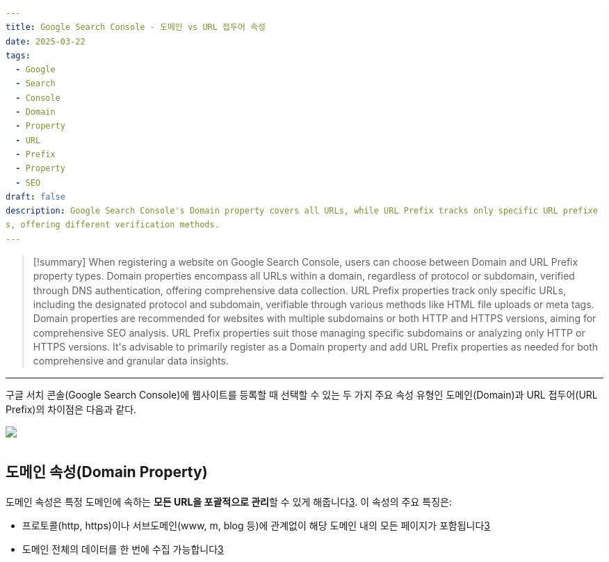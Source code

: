 ```yaml
---
title: Google Search Console - 도메인 vs URL 접두어 속성
date: 2025-03-22
tags:
  - Google
  - Search
  - Console
  - Domain
  - Property
  - URL
  - Prefix
  - Property
  - SEO
draft: false
description: Google Search Console's Domain property covers all URLs, while URL Prefix tracks only specific URL prefixes, offering different verification methods.
---
```


> [!summary]
> When registering a website on Google Search Console, users can choose between Domain and URL Prefix property types. Domain properties encompass all URLs within a domain, regardless of protocol or subdomain, verified through DNS authentication, offering comprehensive data collection. URL Prefix properties track only specific URLs, including the designated protocol and subdomain, verifiable through various methods like HTML file uploads or meta tags. Domain properties are recommended for websites with multiple subdomains or both HTTP and HTTPS versions, aiming for comprehensive SEO analysis. URL Prefix properties suit those managing specific subdomains or analyzing only HTTP or HTTPS versions. It's advisable to primarily register as a Domain property and add URL Prefix properties as needed for both comprehensive and granular data insights.
> 

---


구글 서치 콘솔(Google Search Console)에 웹사이트를 등록할 때 선택할 수 있는 두 가지 주요 속성 유형인 도메인(Domain)과 URL 접두어(URL Prefix)의 차이점은 다음과 같다.

   ![](https://i.imgur.com/2HtKzxz.png)
## 도메인 속성(Domain Property)

도메인 속성은 특정 도메인에 속하는 **모든 URL을 포괄적으로 관리**할 수 있게 해줍니다[3](https://namuscience.com/entry/SEO%EB%A5%BC-%EC%9C%84%ED%95%9C-%EA%B5%AC%EA%B8%80-%EC%84%9C%EC%B9%98-%EC%BD%98%EC%86%94-%EC%86%8D%EC%84%B1-%EC%84%A0%ED%83%9D%EB%B2%95-%EB%8F%84%EB%A9%94%EC%9D%B8-vs-URL-%EC%A0%91%EB%91%90%EC%96%B4). 이 속성의 주요 특징은:

- 프로토콜(http, https)이나 서브도메인(www, m, blog 등)에 관계없이 해당 도메인 내의 모든 페이지가 포함됩니다[3](https://namuscience.com/entry/SEO%EB%A5%BC-%EC%9C%84%ED%95%9C-%EA%B5%AC%EA%B8%80-%EC%84%9C%EC%B9%98-%EC%BD%98%EC%86%94-%EC%86%8D%EC%84%B1-%EC%84%A0%ED%83%9D%EB%B2%95-%EB%8F%84%EB%A9%94%EC%9D%B8-vs-URL-%EC%A0%91%EB%91%90%EC%96%B4)
    
- 도메인 전체의 데이터를 한 번에 수집 가능합니다[3](https://namuscience.com/entry/SEO%EB%A5%BC-%EC%9C%84%ED%95%9C-%EA%B5%AC%EA%B8%80-%EC%84%9C%EC%B9%98-%EC%BD%98%EC%86%94-%EC%86%8D%EC%84%B1-%EC%84%A0%ED%83%9D%EB%B2%95-%EB%8F%84%EB%A9%94%EC%9D%B8-vs-URL-%EC%A0%91%EB%91%90%EC%96%B4)
    